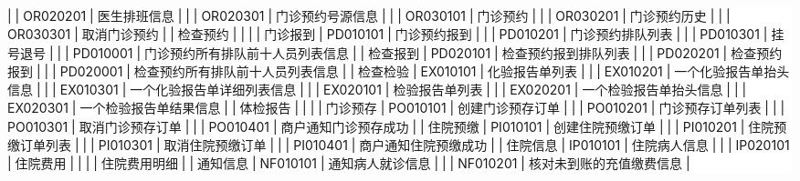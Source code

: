 |      | OR020201 | 医生排班信息                     |
|      | OR020301 | 门诊预约号源信息                   |
|      | OR030101 | 门诊预约                       |
|      | OR030201 | 门诊预约历史                     |
|      | OR030301 | 取消门诊预约                     |
| 检查预约 |          |                            |
| 门诊报到 | PD010101 | 门诊预约报到                     |
|      | PD010201 | 门诊预约排队列表                   |
|      | PD010301 | 挂号退号                       |
|      | PD010001 | 门诊预约所有排队前十人员列表信息           |
| 检查报到 | PD020101 | 检查预约报到排队列表                 |
|      | PD020201 | 检查预约报到                     |
|      | PD020001 | 检查预约所有排队前十人员列表信息           |
| 检查检验 | EX010101 | 化验报告单列表                    |
|      | EX010201 | 一个化验报告单抬头信息                |
|      | EX010301 | 一个化验报告单详细列表信息              |
|      | EX020101 | 检验报告单列表                    |
|      | EX020201 | 一个检验报告单抬头信息                |
|      | EX020301 | 一个检验报告单结果信息                |
| 体检报告 |          |                            |
| 门诊预存 | PO010101 | 创建门诊预存订单                   |
|      | PO010201 | 门诊预存订单列表                   |
|      | PO010301 | 取消门诊预存订单                   |
|      | PO010401 | 商户通知门诊预存成功                 |
| 住院预缴 | PI010101 | 创建住院预缴订单                   |
|      | PI010201 | 住院预缴订单列表                   |
|      | PI010301 | 取消住院预缴订单                   |
|      | PI010401 | 商户通知住院预缴成功                 |
| 住院信息 | IP010101 | 住院病人信息                     |
|      | IP020101 | 住院费用                       |
|      |          | 住院费用明细                     |
| 通知信息 | NF010101 | 通知病人就诊信息                   |
|      | NF010201 | 核对未到账的充值缴费信息               |
